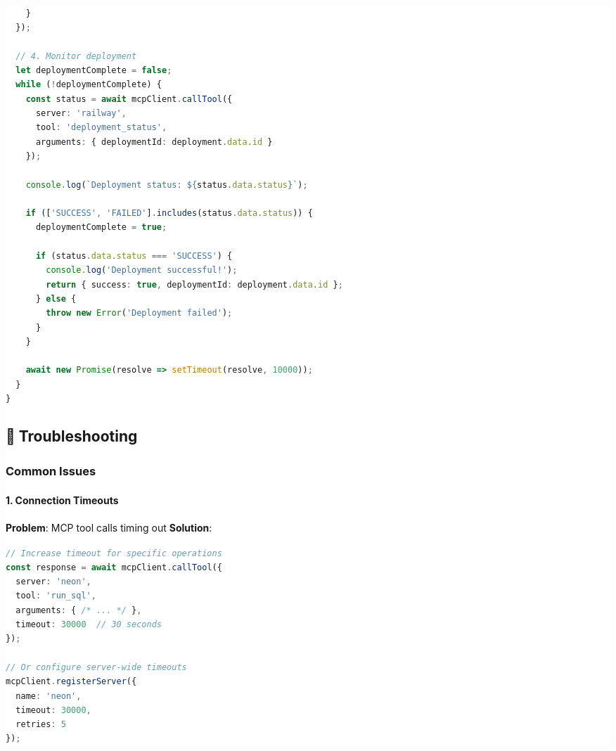 ```typescript
    }
  });

  // 4. Monitor deployment
  let deploymentComplete = false;
  while (!deploymentComplete) {
    const status = await mcpClient.callTool({
      server: 'railway',
      tool: 'deployment_status',
      arguments: { deploymentId: deployment.data.id }
    });

    console.log(`Deployment status: ${status.data.status}`);
    
    if (['SUCCESS', 'FAILED'].includes(status.data.status)) {
      deploymentComplete = true;
      
      if (status.data.status === 'SUCCESS') {
        console.log('Deployment successful!');
        return { success: true, deploymentId: deployment.data.id };
      } else {
        throw new Error('Deployment failed');
      }
    }
    
    await new Promise(resolve => setTimeout(resolve, 10000));
  }
}
```

## 🔧 Troubleshooting

### Common Issues

#### 1. Connection Timeouts

**Problem**: MCP tool calls timing out
**Solution**:
```typescript
// Increase timeout for specific operations
const response = await mcpClient.callTool({
  server: 'neon',
  tool: 'run_sql',
  arguments: { /* ... */ },
  timeout: 30000  // 30 seconds
});

// Or configure server-wide timeouts
mcpClient.registerServer({
  name: 'neon',
  timeout: 30000,
  retries: 5
});
```
